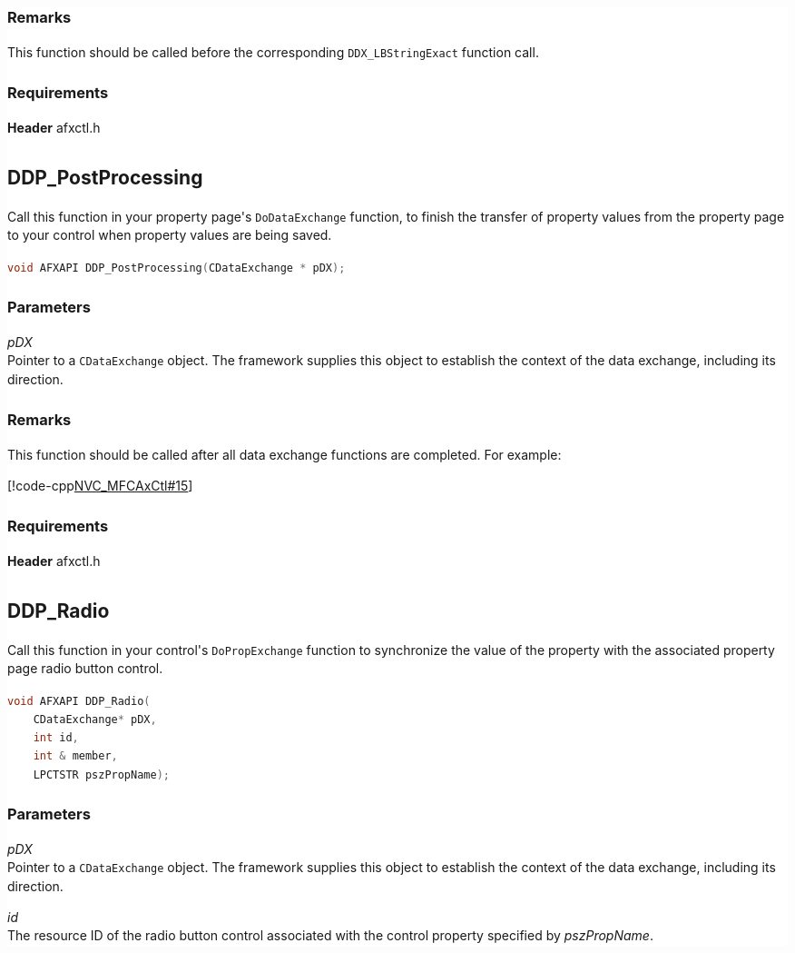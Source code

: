 ### Remarks

This function should be called before the corresponding `DDX_LBStringExact` function call.

### Requirements

  **Header** afxctl.h

## <a name="ddp_postprocessing"></a> DDP_PostProcessing

Call this function in your property page's `DoDataExchange` function, to finish the transfer of property values from the property page to your control when property values are being saved.

```cpp
void AFXAPI DDP_PostProcessing(CDataExchange * pDX);
```

### Parameters

*pDX*<br/>
Pointer to a `CDataExchange` object. The framework supplies this object to establish the context of the data exchange, including its direction.

### Remarks

This function should be called after all data exchange functions are completed. For example:

[!code-cpp[NVC_MFCAxCtl#15](../../mfc/reference/codesnippet/cpp/property-pages-mfc_1.cpp)]

### Requirements

  **Header** afxctl.h

## <a name="ddp_radio"></a> DDP_Radio

Call this function in your control's `DoPropExchange` function to synchronize the value of the property with the associated property page radio button control.

```cpp
void AFXAPI DDP_Radio(
    CDataExchange* pDX,
    int id,
    int & member,
    LPCTSTR pszPropName);
```

### Parameters

*pDX*<br/>
Pointer to a `CDataExchange` object. The framework supplies this object to establish the context of the data exchange, including its direction.

*id*<br/>
The resource ID of the radio button control associated with the control property specified by *pszPropName*.
